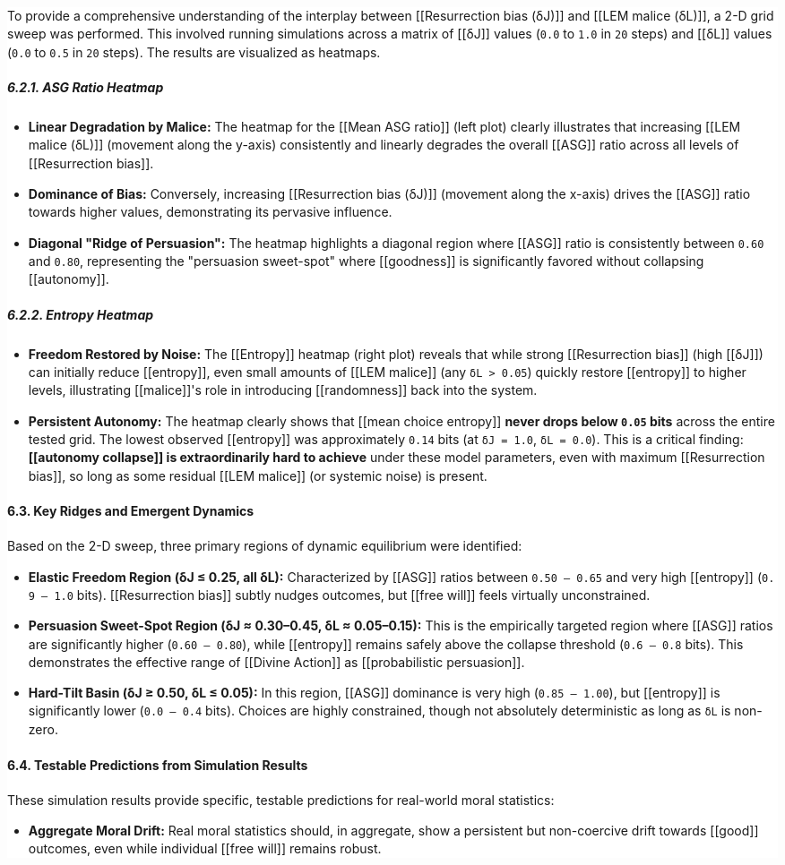 To provide a comprehensive understanding of the interplay between \[\[Resurrection bias (δJ)\]\] and \[\[LEM malice (δL)\]\], a 2-D grid sweep was performed. This involved running simulations across a matrix of \[\[δJ\]\] values (`0.0` to `1.0` in `20` steps) and \[\[δL\]\] values (`0.0` to `0.5` in `20` steps). The results are visualized as heatmaps.   
   
##### **6.2.1. ASG Ratio Heatmap**   
   
*   **Linear Degradation by Malice:** The heatmap for the \[\[Mean ASG ratio\]\] (left plot) clearly illustrates that increasing \[\[LEM malice (δL)\]\] (movement along the y-axis) consistently and linearly degrades the overall \[\[ASG\]\] ratio across all levels of \[\[Resurrection bias\]\].   
       
*   **Dominance of Bias:** Conversely, increasing \[\[Resurrection bias (δJ)\]\] (movement along the x-axis) drives the \[\[ASG\]\] ratio towards higher values, demonstrating its pervasive influence.   
       
*   **Diagonal "Ridge of Persuasion":** The heatmap highlights a diagonal region where \[\[ASG\]\] ratio is consistently between `0.60` and `0.80`, representing the "persuasion sweet-spot" where \[\[goodness\]\] is significantly favored without collapsing \[\[autonomy\]\].   
       
   
##### **6.2.2. Entropy Heatmap**   
   
*   **Freedom Restored by Noise:** The \[\[Entropy\]\] heatmap (right plot) reveals that while strong \[\[Resurrection bias\]\] (high \[\[δJ\]\]) can initially reduce \[\[entropy\]\], even small amounts of \[\[LEM malice\]\] (any `δL > 0.05`) quickly restore \[\[entropy\]\] to higher levels, illustrating \[\[malice\]\]'s role in introducing \[\[randomness\]\] back into the system.   
       
*   **Persistent Autonomy:** The heatmap clearly shows that \[\[mean choice entropy\]\] **never drops below `0.05` bits** across the entire tested grid. The lowest observed \[\[entropy\]\] was approximately `0.14` bits (at `δJ = 1.0`, `δL = 0.0`). This is a critical finding: **\[\[autonomy collapse\]\] is extraordinarily hard to achieve** under these model parameters, even with maximum \[\[Resurrection bias\]\], so long as some residual \[\[LEM malice\]\] (or systemic noise) is present.   
       
   
#### **6.3. Key Ridges and Emergent Dynamics**   
   
Based on the 2-D sweep, three primary regions of dynamic equilibrium were identified:   
   
*   **Elastic Freedom Region (δJ ≤ 0.25, all δL):** Characterized by \[\[ASG\]\] ratios between `0.50 – 0.65` and very high \[\[entropy\]\] (`0.9 – 1.0` bits). \[\[Resurrection bias\]\] subtly nudges outcomes, but \[\[free will\]\] feels virtually unconstrained.   
       
*   **Persuasion Sweet-Spot Region (δJ ≈ 0.30–0.45, δL ≈ 0.05–0.15):** This is the empirically targeted region where \[\[ASG\]\] ratios are significantly higher (`0.60 – 0.80`), while \[\[entropy\]\] remains safely above the collapse threshold (`0.6 – 0.8` bits). This demonstrates the effective range of \[\[Divine Action\]\] as \[\[probabilistic persuasion\]\].   
       
*   **Hard-Tilt Basin (δJ ≥ 0.50, δL ≤ 0.05):** In this region, \[\[ASG\]\] dominance is very high (`0.85 – 1.00`), but \[\[entropy\]\] is significantly lower (`0.0 – 0.4` bits). Choices are highly constrained, though not absolutely deterministic as long as `δL` is non-zero.   
       
   
#### **6.4. Testable Predictions from Simulation Results**   
   
These simulation results provide specific, testable predictions for real-world moral statistics:   
   
*   **Aggregate Moral Drift:** Real moral statistics should, in aggregate, show a persistent but non-coercive drift towards \[\[good\]\] outcomes, even while individual \[\[free will\]\] remains robust.   
       